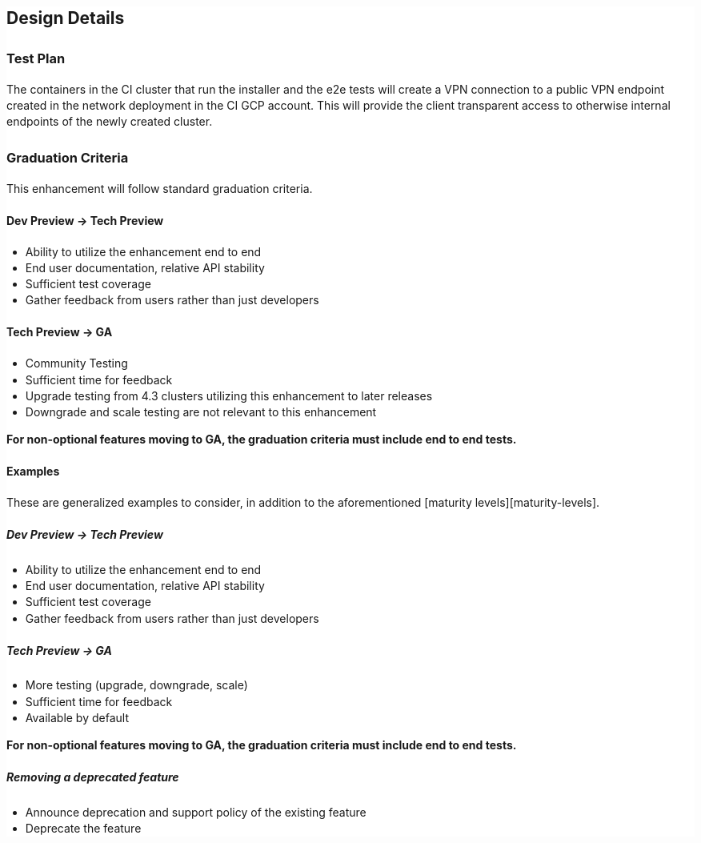 ## Design Details

### Test Plan

The containers in the CI cluster that run the installer and the e2e tests will create a VPN connection to a public VPN endpoint created in the network deployment in the CI GCP account. This will provide the client transparent access to otherwise internal endpoints of the newly created cluster.

### Graduation Criteria

This enhancement will follow standard graduation criteria.

#### Dev Preview -> Tech Preview

- Ability to utilize the enhancement end to end
- End user documentation, relative API stability
- Sufficient test coverage
- Gather feedback from users rather than just developers

#### Tech Preview -> GA

- Community Testing
- Sufficient time for feedback
- Upgrade testing from 4.3 clusters utilizing this enhancement to later releases
- Downgrade and scale testing are not relevant to this enhancement

**For non-optional features moving to GA, the graduation criteria must include
end to end tests.**

#### Examples

These are generalized examples to consider, in addition to the aforementioned
[maturity levels][maturity-levels].

##### Dev Preview -> Tech Preview

- Ability to utilize the enhancement end to end
- End user documentation, relative API stability
- Sufficient test coverage
- Gather feedback from users rather than just developers

##### Tech Preview -> GA 

- More testing (upgrade, downgrade, scale)
- Sufficient time for feedback
- Available by default

**For non-optional features moving to GA, the graduation criteria must include
end to end tests.**

##### Removing a deprecated feature

- Announce deprecation and support policy of the existing feature
- Deprecate the feature


[gcp-firewall-sources]: https://cloud.google.com/vpc/docs/firewalls#sources_or_destinations_for_the_rule
[gcp-provider]: https://github.com/openshift/cluster-api-provider-gcp